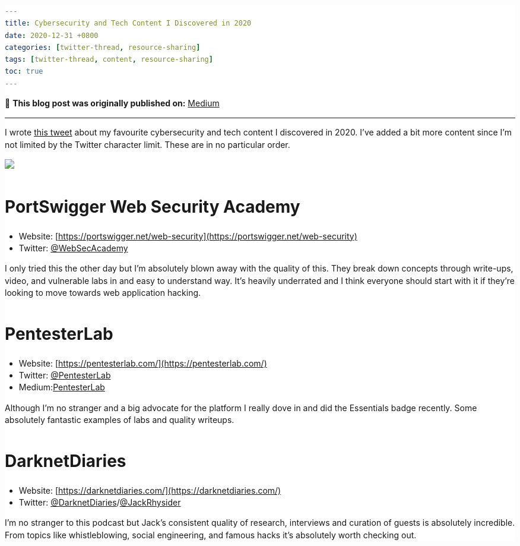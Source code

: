 ```yaml
---
title: Cybersecurity and Tech Content I Discovered in 2020
date: 2020-12-31 +0800
categories: [twitter-thread, resource-sharing]
tags: [twitter-thread, content, resource-sharing]
toc: true
---
```


📝 **This blog post was originally published on:** [Medium](https://medium.com/heck-the-packet/cybersecurity-tech-content-i-discovered-in-2020-96084a9048eb)

---

I wrote [this tweet](https://twitter.com/drunkrhin0/status/1344130685817085959) about my favourite cybersecurity and tech content I discovered in 2020. I’ve added a bit more content since I’m not limited by the Twitter character limit. These are in no particular order.

![](https://miro.medium.com/max/700/1*q1MNh9EDICGXeyiBA8oBXw.png)

# PortSwigger Web Security Academy

-   Website: [https://portswigger.net/web-security](https://portswigger.net/web-security)
-   Twitter: [@WebSecAcademy](https://twitter.com/WebSecAcademy)

I only tried this the other day but I’m absolutely blown away with the quality of this. They break down concepts through write-ups, video, and vulnerable labs in and easy to understand way. It’s heavily underrated and I think everyone should start with it if they’re looking to move towards web application hacking.

# PentesterLab

-   Website: [https://pentesterlab.com/](https://pentesterlab.com/)
-   Twitter: [@PentesterLab](https://twitter.com/PentesterLab)
-   Medium:[PentesterLab](https://medium.com/u/b2ccb3a79cf8?source=post_page-----96084a9048eb--------------------------------)
    

Although I’m no stranger and a big advocate for the platform I really dove in and did the Essentials badge recently. Some absolutely fantastic examples of labs and quality writeups.

# DarknetDiaries

-   Website: [https://darknetdiaries.com/](https://darknetdiaries.com/)
-   Twitter: [@DarknetDiaries](https://twitter.com/DarknetDiaries)/[@JackRhysider](https://twitter.com/JackRhysider)

I’m no stranger to this podcast but Jack’s consistent quality of research, interviews and curation of guests is absolutely incredible. From topics like whistleblowing, social engineering, and famous hacks it’s absolutely worth checking out.
